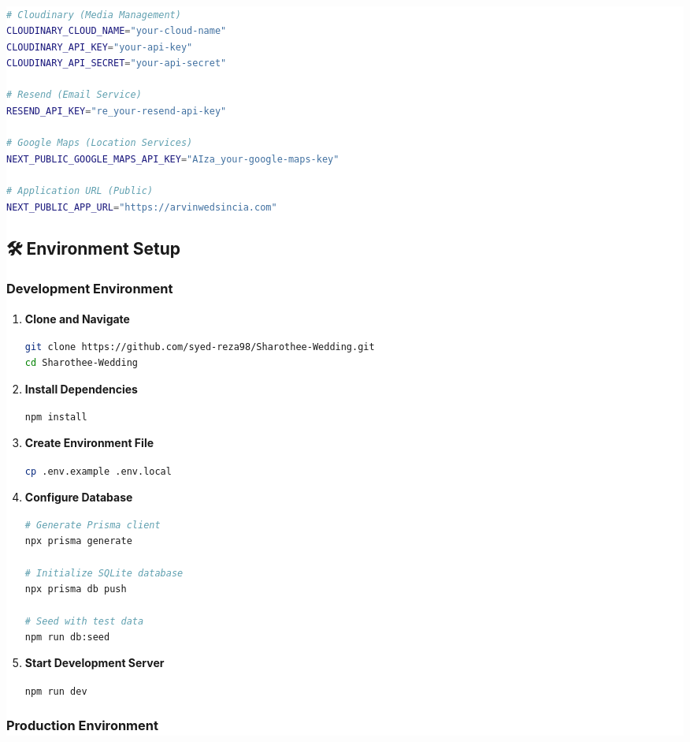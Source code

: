 ```bash
# Cloudinary (Media Management)
CLOUDINARY_CLOUD_NAME="your-cloud-name"
CLOUDINARY_API_KEY="your-api-key"
CLOUDINARY_API_SECRET="your-api-secret"

# Resend (Email Service)
RESEND_API_KEY="re_your-resend-api-key"

# Google Maps (Location Services)
NEXT_PUBLIC_GOOGLE_MAPS_API_KEY="AIza_your-google-maps-key"

# Application URL (Public)
NEXT_PUBLIC_APP_URL="https://arvinwedsincia.com"
```

## 🛠️ Environment Setup

### Development Environment

1. **Clone and Navigate**
   ```bash
   git clone https://github.com/syed-reza98/Sharothee-Wedding.git
   cd Sharothee-Wedding
   ```

2. **Install Dependencies**
   ```bash
   npm install
   ```

3. **Create Environment File**
   ```bash
   cp .env.example .env.local
   ```

4. **Configure Database**
   ```bash
   # Generate Prisma client
   npx prisma generate
   
   # Initialize SQLite database
   npx prisma db push
   
   # Seed with test data
   npm run db:seed
   ```

5. **Start Development Server**
   ```bash
   npm run dev
   ```

### Production Environment
